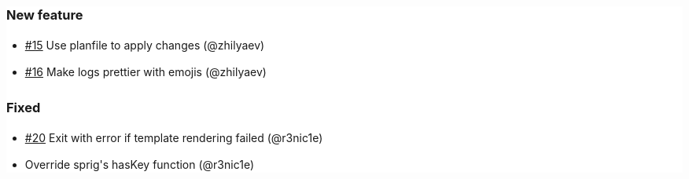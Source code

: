 ### New feature

* [#15](https://github.com/helmwave/helmwave/issues/15) Use planfile to apply changes (@zhilyaev)

* [#16](https://github.com/helmwave/helmwave/issues/16) Make logs prettier with emojis (@zhilyaev)

### Fixed

* [#20](https://github.com/helmwave/helmwave/issues/20) Exit with error if template rendering failed (@r3nic1e)

* Override sprig's hasKey function (@r3nic1e)


